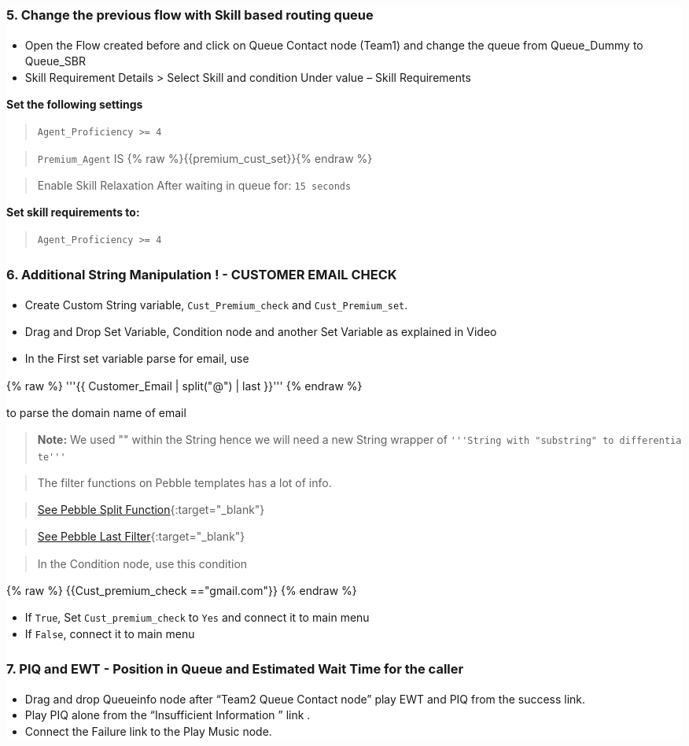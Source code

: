 ### 5. Change the previous flow with Skill based routing queue

- Open the Flow created before and click on Queue Contact node (Team1) and change the queue from Queue_Dummy to Queue_SBR
- Skill Requirement Details > Select Skill and condition
  Under value – Skill Requirements

**Set the following settings**

> `Agent_Proficiency >= 4`

> `Premium_Agent` IS {% raw %}{{premium_cust_set}}{% endraw %}

> Enable Skill Relaxation After waiting in queue for: `15 seconds`

**Set skill requirements to:**

> `Agent_Proficiency >= 4`

### 6. Additional String Manipulation ! - CUSTOMER EMAIL CHECK

- Create Custom String variable, `Cust_Premium_check` and `Cust_Premium_set`.
- Drag and Drop Set Variable, Condition node and another Set Variable as explained in Video

- In the First set variable parse for email, use

{% raw %}
\'\'\'{{ Customer_Email \| split(\"@\") \| last }}\'\'\'
{% endraw %}

to parse the domain name of email

> **Note:** We used "" within the String hence we will need a new String wrapper of `'''String with "substring" to differentiate'''`

> The filter functions on Pebble templates has a lot of info.

> [See Pebble Split Function](https://pebbletemplates.io/wiki/filter/split/){:target="\_blank"}

> [See Pebble Last Filter](https://pebbletemplates.io/wiki/filter/last/){:target="\_blank"}

> In the Condition node, use this condition

{% raw %}
{{Cust_premium_check =="gmail.com"}}
{% endraw %}

- If `True`, Set `Cust_premium_check` to `Yes` and connect it to main menu
- If `False`, connect it to main menu

### 7. PIQ and EWT - Position in Queue and Estimated Wait Time for the caller

- Drag and drop Queueinfo node after “Team2 Queue Contact node” play EWT and PIQ from the success link.
- Play PIQ alone from the “Insufficient Information ” link .
- Connect the Failure link to the Play Music node.
